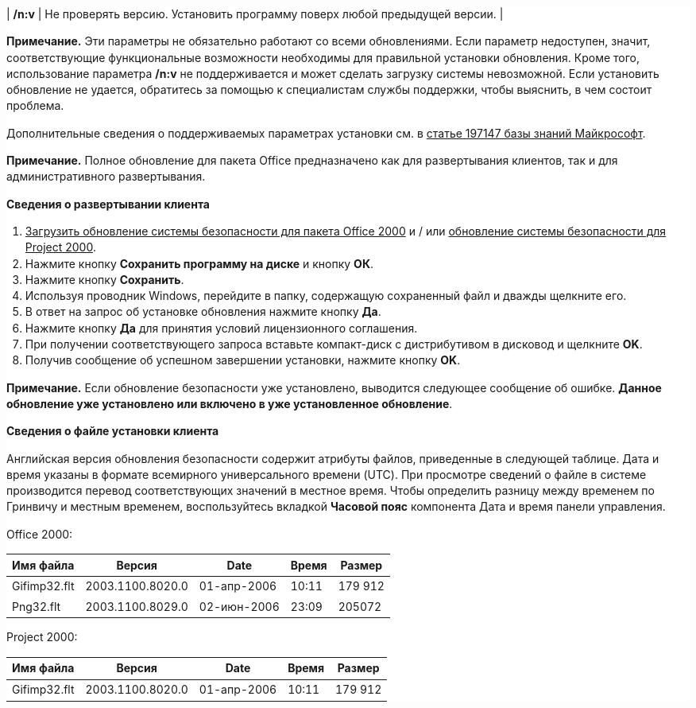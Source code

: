 | **/n:v**    | Не проверять версию. Установить программу поверх любой предыдущей версии.                                                          |

**Примечание.** Эти параметры не обязательно работают со всеми обновлениями. Если параметр недоступен, значит, соответствующие функциональные возможности необходимы для правильной установки обновления. Кроме того, использование параметра **/n:v** не поддерживается и может сделать загрузку системы невозможной. Если установить обновление не удается, обратитесь за помощью к специалистам службы поддержки, чтобы выяснить, в чем состоит проблема.

Дополнительные сведения о поддерживаемых параметрах установки см. в [статье 197147 базы знаний Майкрософт](http://support.microsoft.com/kb/197147).

**Примечание.** Полное обновление для пакета Office предназначено как для развертывания клиентов, так и для административного развертывания.

**Сведения о развертывании клиента**

1.  [Загрузить обновление системы безопасности для пакета Office 2000](http://download.microsoft.com/download/f/f/8/ff86ea47-28a6-4bbd-b6ac-44a8522f85ea/office2000-kb914797-fullfile-enu.exe) и / или [обновление системы безопасности для Project 2000](http://download.microsoft.com/download/f/4/e/f4e71707-7c49-4a34-8162-bb2cddfe0dbb/office2000-kb920101-fullfile-enu.exe).
2.  Нажмите кнопку **Сохранить программу на диске** и кнопку **ОК**.
3.  Нажмите кнопку **Сохранить**.
4.  Используя проводник Windows, перейдите в папку, содержащую сохраненный файл и дважды щелкните его.
5.  В ответ на запрос об установке обновления нажмите кнопку **Да**.
6.  Нажмите кнопку **Да** для принятия условий лицензионного соглашения.
7.  При получении соответствующего запроса вставьте компакт-диск с дистрибутивом в дисковод и щелкните **OK**.
8.  Получив сообщение об успешном завершении установки, нажмите кнопку **OK**.

**Примечание.** Если обновление безопасности уже установлено, выводится следующее сообщение об ошибке. **Данное обновление уже установлено или включено в уже установленное обновление**.

**Сведения о файле установки клиента**

Английская версия обновления безопасности содержит атрибуты файлов, приведенные в следующей таблице. Дата и время указаны в формате всемирного универсального времени (UTC). При просмотре сведений о файле в системе производится перевод соответствующих значений в местное время. Чтобы определить разницу между временем по Гринвичу и местным временем, воспользуйтесь вкладкой **Часовой пояс** компонента Дата и время панели управления.

Office 2000:

| Имя файла    | Версия           | Date        | Время | Размер  |
|--------------|------------------|-------------|-------|---------|
| Gifimp32.flt | 2003.1100.8020.0 | 01-апр-2006 | 10:11 | 179 912 |
| Png32.flt    | 2003.1100.8029.0 | 02-июн-2006 | 23:09 | 205072  |

Project 2000:

| Имя файла    | Версия           | Date        | Время | Размер  |
|--------------|------------------|-------------|-------|---------|
| Gifimp32.flt | 2003.1100.8020.0 | 01-апр-2006 | 10:11 | 179 912 |
